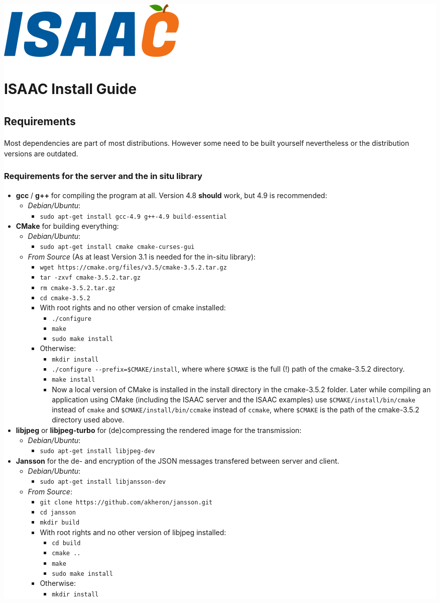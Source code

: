 ![ISAAC](/isaac.png?raw=true "ISAAC")

ISAAC Install Guide
=====================================================

Requirements
------------

Most dependencies are part of most distributions. However some need to
be built yourself nevertheless or the distribution versions are outdated.

### Requirements for the server and the in situ library

* __gcc__ / __g++__ for compiling the program at all. Version 4.8 __should__
  work, but 4.9 is recommended:
  * _Debian/Ubuntu_:
    * `sudo apt-get install gcc-4.9 g++-4.9 build-essential`
* __CMake__ for building everything:
  * _Debian/Ubuntu_:
    * `sudo apt-get install cmake cmake-curses-gui`
  * _From Source_ (As at least Version 3.1 is needed for the in-situ library):
    * `wget https://cmake.org/files/v3.5/cmake-3.5.2.tar.gz`
    * `tar -zxvf cmake-3.5.2.tar.gz`
    * `rm cmake-3.5.2.tar.gz`
    * `cd cmake-3.5.2`
    * With root rights and no other version of cmake installed:
      * `./configure`
      * `make`
      * `sudo make install`
    * Otherwise:
      * `mkdir install`
      * `./configure --prefix=$CMAKE/install`, where where `$CMAKE` is
        the full (!) path of the cmake-3.5.2 directory.
      * `make install`
      * Now a local version of CMake is installed in the install directory in
        the cmake-3.5.2 folder. Later while compiling an application using
        CMake (including the ISAAC server and the ISAAC examples) use
        `$CMAKE/install/bin/cmake` instead of `cmake` and
        `$CMAKE/install/bin/ccmake` instead of `ccmake`, where `$CMAKE` is
        the path of the cmake-3.5.2 directory used above.
* __libjpeg__ or __libjpeg-turbo__ for (de)compressing the rendered image for the
  transmission:
  * _Debian/Ubuntu_:
    * `sudo apt-get install libjpeg-dev`
* __Jansson__ for the de- and encryption of the JSON messages transfered
  between server and client.
  * _Debian/Ubuntu_:
    * `sudo apt-get install libjansson-dev`
  * _From Source_:
    * `git clone https://github.com/akheron/jansson.git`
    * `cd jansson`
    * `mkdir build`
    * With root rights and no other version of libjpeg installed:
      * `cd build`
      * `cmake ..`
      * `make`
      * `sudo make install`
    * Otherwise:
      * `mkdir install`